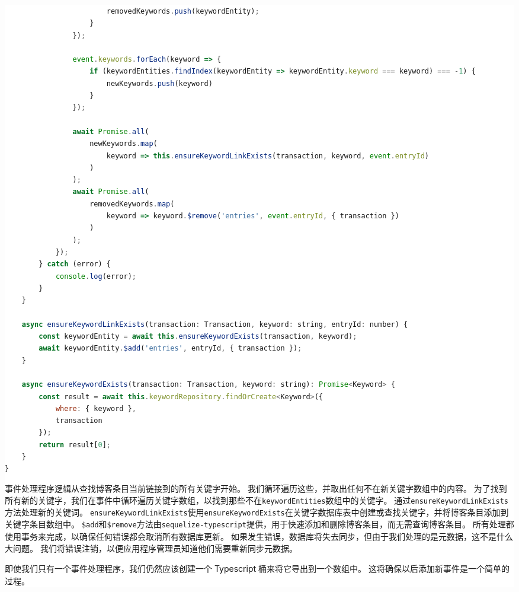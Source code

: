 ```js
                        removedKeywords.push(keywordEntity);
                    }
                });

                event.keywords.forEach(keyword => {
                    if (keywordEntities.findIndex(keywordEntity => keywordEntity.keyword === keyword) === -1) {
                        newKeywords.push(keyword)
                    }
                });

                await Promise.all(
                    newKeywords.map(
                        keyword => this.ensureKeywordLinkExists(transaction, keyword, event.entryId)
                    )
                );
                await Promise.all(
                    removedKeywords.map(
                        keyword => keyword.$remove('entries', event.entryId, { transaction })
                    )
                );
            });
        } catch (error) {
            console.log(error);
        }
    }

    async ensureKeywordLinkExists(transaction: Transaction, keyword: string, entryId: number) {
        const keywordEntity = await this.ensureKeywordExists(transaction, keyword);
        await keywordEntity.$add('entries', entryId, { transaction });
    }

    async ensureKeywordExists(transaction: Transaction, keyword: string): Promise<Keyword> {
        const result = await this.keywordRepository.findOrCreate<Keyword>({
            where: { keyword },
            transaction
        });
        return result[0];
    }
}

```

事件处理程序逻辑从查找博客条目当前链接到的所有关键字开始。 我们循环遍历这些，并取出任何不在新关键字数组中的内容。 为了找到所有新的关键字，我们在事件中循环遍历关键字数组，以找到那些不在`keywordEntities`数组中的关键字。 通过`ensureKeywordLinkExists`方法处理新的关键词。 `ensureKeywordLinkExists`使用`ensureKeywordExists`在关键字数据库表中创建或查找关键字，并将博客条目添加到关键字条目数组中。 `$add`和`$remove`方法由`sequelize-typescript`提供，用于快速添加和删除博客条目，而无需查询博客条目。 所有处理都使用事务来完成，以确保任何错误都会取消所有数据库更新。 如果发生错误，数据库将失去同步，但由于我们处理的是元数据，这不是什么大问题。 我们将错误注销，以便应用程序管理员知道他们需要重新同步元数据。

即使我们只有一个事件处理程序，我们仍然应该创建一个 Typescript 桶来将它导出到一个数组中。 这将确保以后添加新事件是一个简单的过程。
